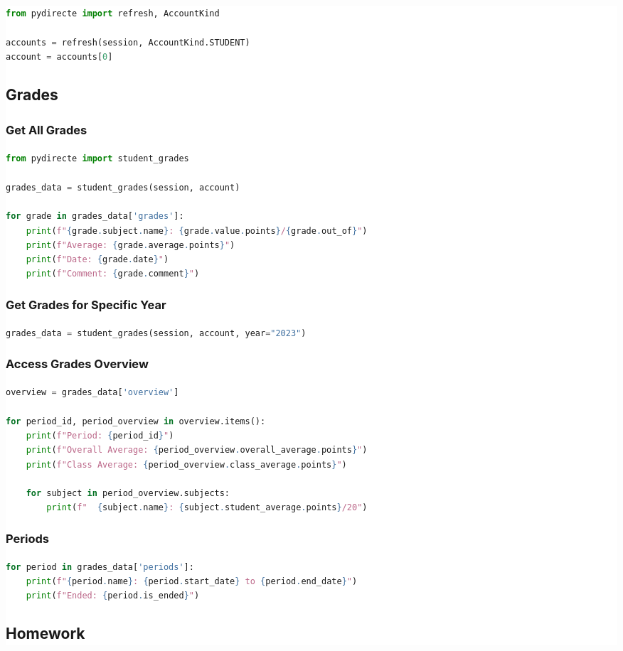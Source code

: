```python
from pydirecte import refresh, AccountKind

accounts = refresh(session, AccountKind.STUDENT)
account = accounts[0]
```

## Grades

### Get All Grades

```python
from pydirecte import student_grades

grades_data = student_grades(session, account)

for grade in grades_data['grades']:
    print(f"{grade.subject.name}: {grade.value.points}/{grade.out_of}")
    print(f"Average: {grade.average.points}")
    print(f"Date: {grade.date}")
    print(f"Comment: {grade.comment}")
```

### Get Grades for Specific Year

```python
grades_data = student_grades(session, account, year="2023")
```

### Access Grades Overview

```python
overview = grades_data['overview']

for period_id, period_overview in overview.items():
    print(f"Period: {period_id}")
    print(f"Overall Average: {period_overview.overall_average.points}")
    print(f"Class Average: {period_overview.class_average.points}")
    
    for subject in period_overview.subjects:
        print(f"  {subject.name}: {subject.student_average.points}/20")
```

### Periods

```python
for period in grades_data['periods']:
    print(f"{period.name}: {period.start_date} to {period.end_date}")
    print(f"Ended: {period.is_ended}")
```

## Homework
